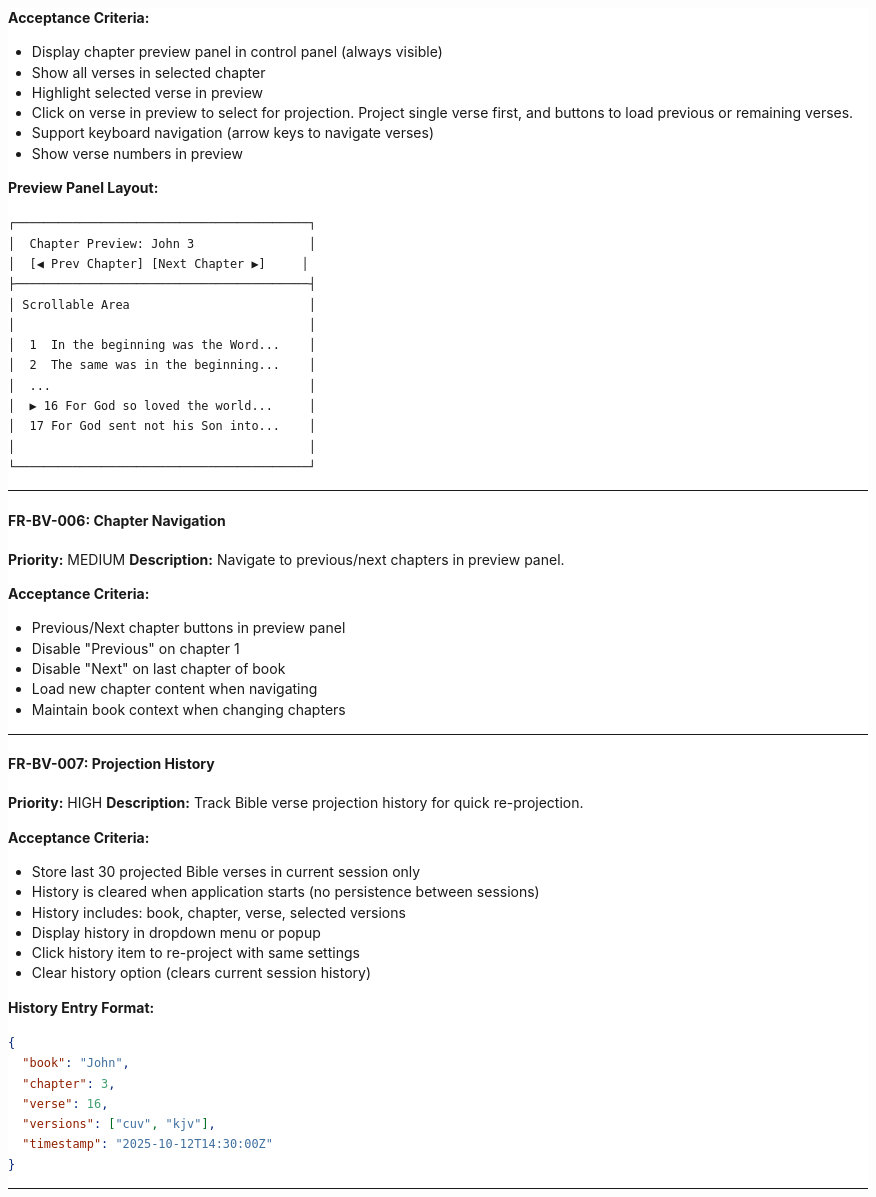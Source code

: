 **Acceptance Criteria:**
- Display chapter preview panel in control panel (always visible)
- Show all verses in selected chapter
- Highlight selected verse in preview
- Click on verse in preview to select for projection. Project single verse first, and buttons to load previous or remaining verses.
- Support keyboard navigation (arrow keys to navigate verses)
- Show verse numbers in preview

**Preview Panel Layout:**
```
┌─────────────────────────────────────────┐
│  Chapter Preview: John 3                │
│  [◀ Prev Chapter] [Next Chapter ▶]     │
├─────────────────────────────────────────┤
│ Scrollable Area                         │
│                                         │
│  1  In the beginning was the Word...    │
│  2  The same was in the beginning...    │
│  ...                                    │
│  ▶ 16 For God so loved the world...     │
│  17 For God sent not his Son into...    │
│                                         │
└─────────────────────────────────────────┘
```

---

#### FR-BV-006: Chapter Navigation
**Priority:** MEDIUM
**Description:** Navigate to previous/next chapters in preview panel.

**Acceptance Criteria:**
- Previous/Next chapter buttons in preview panel
- Disable "Previous" on chapter 1
- Disable "Next" on last chapter of book
- Load new chapter content when navigating
- Maintain book context when changing chapters

---

#### FR-BV-007: Projection History
**Priority:** HIGH
**Description:** Track Bible verse projection history for quick re-projection.

**Acceptance Criteria:**
- Store last 30 projected Bible verses in current session only
- History is cleared when application starts (no persistence between sessions)
- History includes: book, chapter, verse, selected versions
- Display history in dropdown menu or popup
- Click history item to re-project with same settings
- Clear history option (clears current session history)

**History Entry Format:**
```json
{
  "book": "John",
  "chapter": 3,
  "verse": 16,
  "versions": ["cuv", "kjv"],
  "timestamp": "2025-10-12T14:30:00Z"
}
```

---